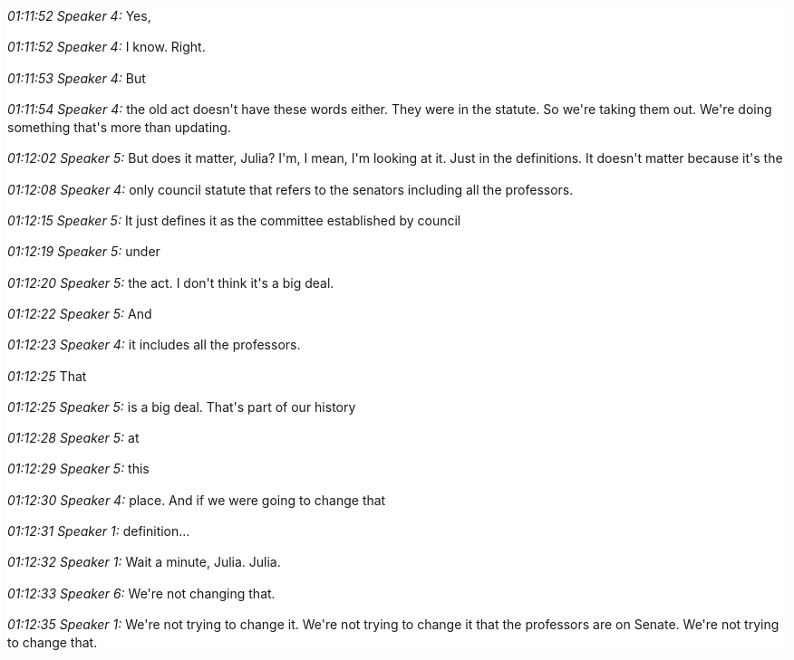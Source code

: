 _01:11:52_
*Speaker 4:* Yes,

_01:11:52_
*Speaker 4:* I know. Right.

_01:11:53_
*Speaker 4:* But

_01:11:54_
*Speaker 4:* the old act doesn't have these words either. They were in the statute. So we're taking them out. We're doing something that's more than updating.

_01:12:02_
*Speaker 5:* But does it matter, Julia? I'm, I mean, I'm looking at it. Just in the definitions. It doesn't matter because it's the

_01:12:08_
*Speaker 4:* only council statute that refers to the senators including all the professors.

_01:12:15_
*Speaker 5:* It just defines it as the committee established by council

_01:12:19_
*Speaker 5:* under

_01:12:20_
*Speaker 5:* the act. I don't think it's a big deal.

_01:12:22_
*Speaker 5:* And

_01:12:23_
*Speaker 4:* it includes all the professors.

_01:12:25_
That

_01:12:25_
*Speaker 5:* is a big deal. That's part of our history

_01:12:28_
*Speaker 5:* at

_01:12:29_
*Speaker 5:* this

_01:12:30_
*Speaker 4:* place. And if we were going to change that

_01:12:31_
*Speaker 1:* definition...

_01:12:32_
*Speaker 1:* Wait a minute, Julia. Julia.

_01:12:33_
*Speaker 6:* We're not changing that.

_01:12:35_
*Speaker 1:* We're not trying to change it. We're not trying to change it that the professors are on Senate. We're not trying to change that.

